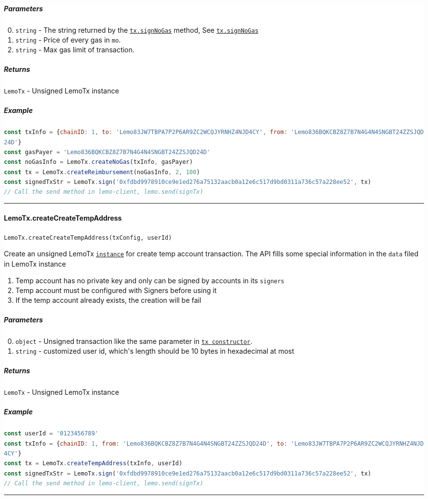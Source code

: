 ##### Parameters
0. `string` - The string returned by the [`tx.signNoGas`](#tx-signNoGas) method,  See [`tx.signNoGas`](#tx-signNoGas)  
1. `string` - Price of every gas in `mo`.
2. `string` - Max gas limit of transaction.

##### Returns
`LemoTx` - Unsigned LemoTx instance

##### Example
```js
const txInfo = {chainID: 1, to: 'Lemo83JW7TBPA7P2P6AR9ZC2WCQJYRNHZ4NJD4CY', from: 'Lemo836BQKCBZ8Z7B7N4G4N4SNGBT24ZZSJQD24D'}
const gasPayer = 'Lemo836BQKCBZ8Z7B7N4G4N4SNGBT24ZZSJQD24D'
const noGasInfo = LemoTx.createNoGas(txInfo, gasPayer)
const tx = LemoTx.createReimbursement(noGasInfo, 2, 100)
const signedTxStr = LemoTx.sign('0xfdbd9978910ce9e1ed276a75132aacb0a12e6c517d9bd0311a736c57a228ee52', tx)
// Call the send method in lemo-client, lemo.send(signTx)
```

---

<a name="tx-createCreateTempAddress"></a>
#### LemoTx.createCreateTempAddress
```
LemoTx.createCreateTempAddress(txConfig, userId)
```
Create an unsigned LemoTx [`instance`](#tx-constructor) for create temp account transaction. The API fills some special information in the `data` filed in LemoTx instance     
1. Temp account has no private key and only can be signed by accounts in its `signers`
2. Temp account must be configured with Signers before using it
3. If the temp account already exists, the creation will be fail  

##### Parameters
0. `object` - Unsigned transaction like the same parameter in [`tx constructor`](#Constructor).
1. `string` - customized user id, which's length should be 10 bytes in hexadecimal at most

##### Returns
`LemoTx` - Unsigned LemoTx instance

##### Example
```js
const userId = '0123456789'
const txInfo = {chainID: 1, from: 'Lemo836BQKCBZ8Z7B7N4G4N4SNGBT24ZZSJQD24D', to: 'Lemo83JW7TBPA7P2P6AR9ZC2WCQJYRNHZ4NJD4CY'}
const tx = LemoTx.createTempAddress(txInfo, userId)
const signedTxStr = LemoTx.sign('0xfdbd9978910ce9e1ed276a75132aacb0a12e6c517d9bd0311a736c57a228ee52', tx)
// Call the send method in lemo-client, lemo.send(signTx)
```

---
